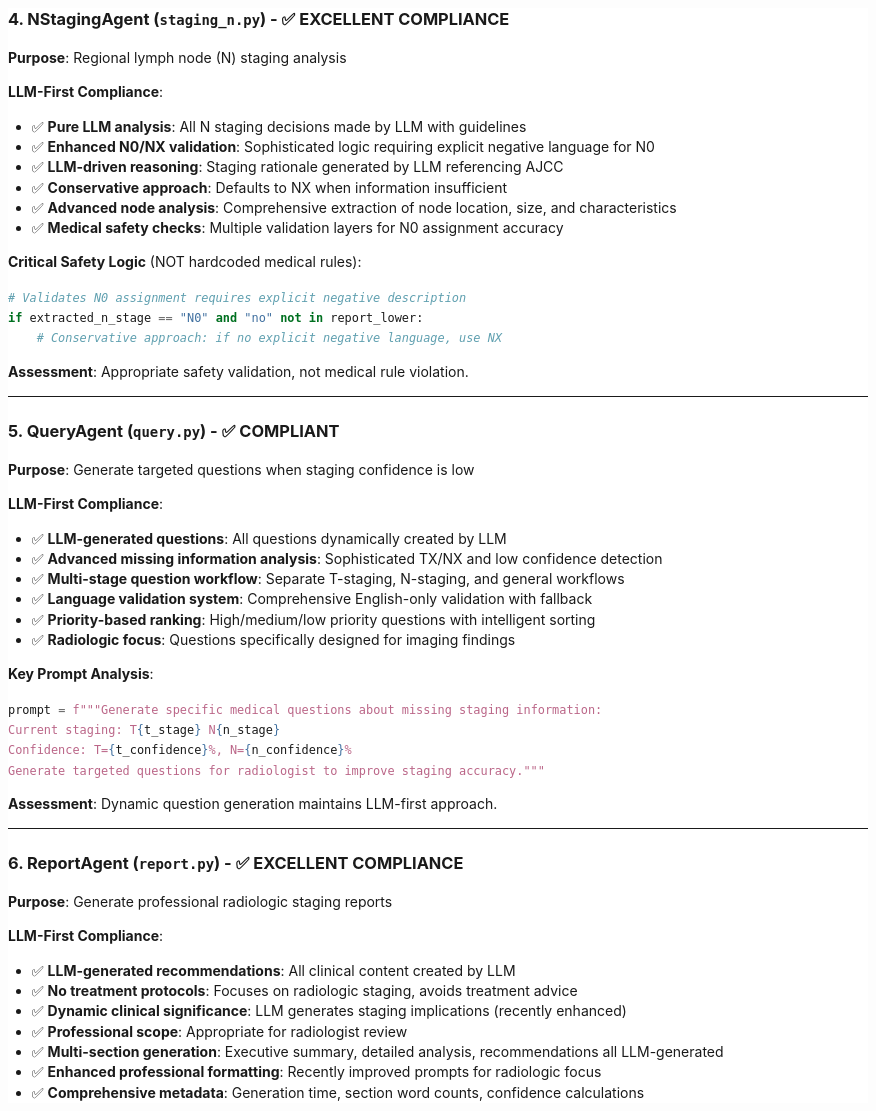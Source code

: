 
### 4. NStagingAgent (`staging_n.py`) - ✅ EXCELLENT COMPLIANCE

**Purpose**: Regional lymph node (N) staging analysis

**LLM-First Compliance**:
- ✅ **Pure LLM analysis**: All N staging decisions made by LLM with guidelines
- ✅ **Enhanced N0/NX validation**: Sophisticated logic requiring explicit negative language for N0
- ✅ **LLM-driven reasoning**: Staging rationale generated by LLM referencing AJCC
- ✅ **Conservative approach**: Defaults to NX when information insufficient
- ✅ **Advanced node analysis**: Comprehensive extraction of node location, size, and characteristics
- ✅ **Medical safety checks**: Multiple validation layers for N0 assignment accuracy

**Critical Safety Logic** (NOT hardcoded medical rules):
```python
# Validates N0 assignment requires explicit negative description
if extracted_n_stage == "N0" and "no" not in report_lower:
    # Conservative approach: if no explicit negative language, use NX
```
**Assessment**: Appropriate safety validation, not medical rule violation.

---

### 5. QueryAgent (`query.py`) - ✅ COMPLIANT

**Purpose**: Generate targeted questions when staging confidence is low

**LLM-First Compliance**:
- ✅ **LLM-generated questions**: All questions dynamically created by LLM
- ✅ **Advanced missing information analysis**: Sophisticated TX/NX and low confidence detection
- ✅ **Multi-stage question workflow**: Separate T-staging, N-staging, and general workflows
- ✅ **Language validation system**: Comprehensive English-only validation with fallback
- ✅ **Priority-based ranking**: High/medium/low priority questions with intelligent sorting
- ✅ **Radiologic focus**: Questions specifically designed for imaging findings

**Key Prompt Analysis**:
```python
prompt = f"""Generate specific medical questions about missing staging information:
Current staging: T{t_stage} N{n_stage}
Confidence: T={t_confidence}%, N={n_confidence}%
Generate targeted questions for radiologist to improve staging accuracy."""
```
**Assessment**: Dynamic question generation maintains LLM-first approach.

---

### 6. ReportAgent (`report.py`) - ✅ EXCELLENT COMPLIANCE

**Purpose**: Generate professional radiologic staging reports

**LLM-First Compliance**:
- ✅ **LLM-generated recommendations**: All clinical content created by LLM
- ✅ **No treatment protocols**: Focuses on radiologic staging, avoids treatment advice
- ✅ **Dynamic clinical significance**: LLM generates staging implications (recently enhanced)
- ✅ **Professional scope**: Appropriate for radiologist review
- ✅ **Multi-section generation**: Executive summary, detailed analysis, recommendations all LLM-generated
- ✅ **Enhanced professional formatting**: Recently improved prompts for radiologic focus
- ✅ **Comprehensive metadata**: Generation time, section word counts, confidence calculations
